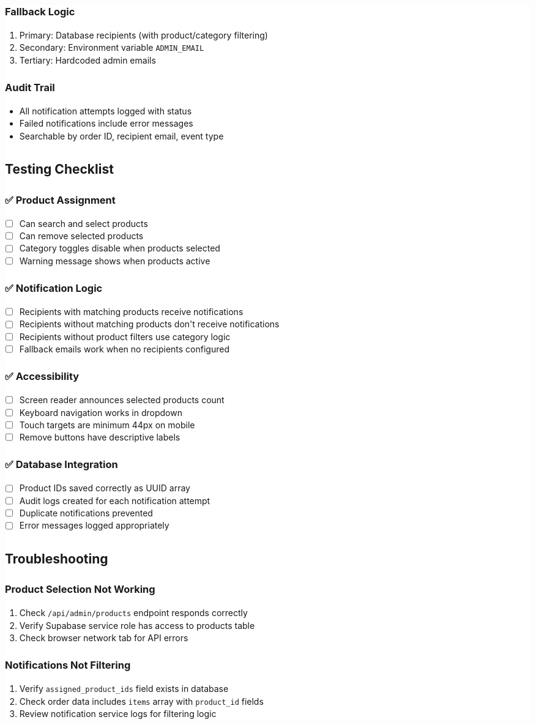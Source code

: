 ### Fallback Logic
1. Primary: Database recipients (with product/category filtering)
2. Secondary: Environment variable `ADMIN_EMAIL`
3. Tertiary: Hardcoded admin emails

### Audit Trail
- All notification attempts logged with status
- Failed notifications include error messages
- Searchable by order ID, recipient email, event type

## Testing Checklist

### ✅ Product Assignment
- [ ] Can search and select products
- [ ] Can remove selected products
- [ ] Category toggles disable when products selected
- [ ] Warning message shows when products active

### ✅ Notification Logic
- [ ] Recipients with matching products receive notifications
- [ ] Recipients without matching products don't receive notifications
- [ ] Recipients without product filters use category logic
- [ ] Fallback emails work when no recipients configured

### ✅ Accessibility
- [ ] Screen reader announces selected products count
- [ ] Keyboard navigation works in dropdown
- [ ] Touch targets are minimum 44px on mobile
- [ ] Remove buttons have descriptive labels

### ✅ Database Integration
- [ ] Product IDs saved correctly as UUID array
- [ ] Audit logs created for each notification attempt
- [ ] Duplicate notifications prevented
- [ ] Error messages logged appropriately

## Troubleshooting

### Product Selection Not Working
1. Check `/api/admin/products` endpoint responds correctly
2. Verify Supabase service role has access to products table
3. Check browser network tab for API errors

### Notifications Not Filtering
1. Verify `assigned_product_ids` field exists in database
2. Check order data includes `items` array with `product_id` fields
3. Review notification service logs for filtering logic
